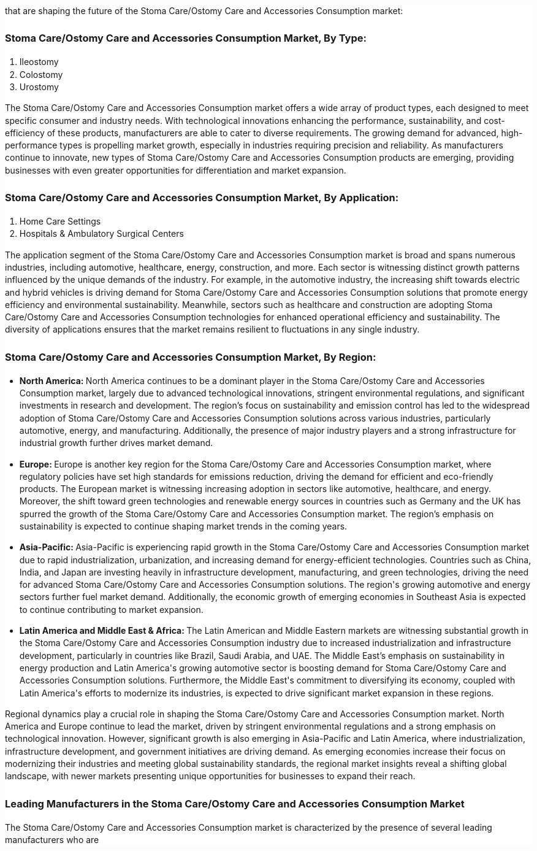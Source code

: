 that are shaping the future of the Stoma Care/Ostomy Care and Accessories Consumption market:</p><h3><strong>Stoma Care/Ostomy Care and Accessories Consumption Market, By Type:<br /></strong></h3><ol><li>Ileostomy<li> Colostomy<li> Urostomy</li></ol><p>The Stoma Care/Ostomy Care and Accessories Consumption market offers a wide array of product types, each designed to meet specific consumer and industry needs. With technological innovations enhancing the performance, sustainability, and cost-efficiency of these products, manufacturers are able to cater to diverse requirements. The growing demand for advanced, high-performance types is propelling market growth, especially in industries requiring precision and reliability. As manufacturers continue to innovate, new types of Stoma Care/Ostomy Care and Accessories Consumption products are emerging, providing businesses with even greater opportunities for differentiation and market expansion.</p><h3>Stoma Care/Ostomy Care and Accessories Consumption Market,&nbsp;By Application:</h3><ol><li>Home Care Settings<li> Hospitals & Ambulatory Surgical Centers</li></ol><p>The application segment of the Stoma Care/Ostomy Care and Accessories Consumption market is broad and spans numerous industries, including automotive, healthcare, energy, construction, and more. Each sector is witnessing distinct growth patterns influenced by the unique demands of the industry. For example, in the automotive industry, the increasing shift towards electric and hybrid vehicles is driving demand for Stoma Care/Ostomy Care and Accessories Consumption solutions that promote energy efficiency and environmental sustainability. Meanwhile, sectors such as healthcare and construction are adopting Stoma Care/Ostomy Care and Accessories Consumption technologies for enhanced operational efficiency and sustainability. The diversity of applications ensures that the market remains resilient to fluctuations in any single industry.</p><h3>Stoma Care/Ostomy Care and Accessories Consumption Market, By Region:</h3><ul><li><p><strong>North America:&nbsp;</strong>North America continues to be a dominant player in the Stoma Care/Ostomy Care and Accessories Consumption market, largely due to advanced technological innovations, stringent environmental regulations, and significant investments in research and development. The region&rsquo;s focus on sustainability and emission control has led to the widespread adoption of Stoma Care/Ostomy Care and Accessories Consumption solutions across various industries, particularly automotive, energy, and manufacturing. Additionally, the presence of major industry players and a strong infrastructure for industrial growth further drives market demand.</p></li><li><p><strong><strong>Europe:&nbsp;</strong></strong>Europe is another key region for the Stoma Care/Ostomy Care and Accessories Consumption market, where regulatory policies have set high standards for emissions reduction, driving the demand for efficient and eco-friendly products. The European market is witnessing increasing adoption in sectors like automotive, healthcare, and energy. Moreover, the shift toward green technologies and renewable energy sources in countries such as Germany and the UK has spurred the growth of the Stoma Care/Ostomy Care and Accessories Consumption market. The region&rsquo;s emphasis on sustainability is expected to continue shaping market trends in the coming years.</p></li><li><p><strong><strong>Asia-Pacific:&nbsp;</strong></strong>Asia-Pacific is experiencing rapid growth in the Stoma Care/Ostomy Care and Accessories Consumption market due to rapid industrialization, urbanization, and increasing demand for energy-efficient technologies. Countries such as China, India, and Japan are investing heavily in infrastructure development, manufacturing, and green technologies, driving the need for advanced Stoma Care/Ostomy Care and Accessories Consumption solutions. The region's growing automotive and energy sectors further fuel market demand. Additionally, the economic growth of emerging economies in Southeast Asia is expected to continue contributing to market expansion.</p></li><li><p><strong><strong>Latin America and Middle East &amp; Africa:&nbsp;</strong></strong>The Latin American and Middle Eastern markets are witnessing substantial growth in the Stoma Care/Ostomy Care and Accessories Consumption industry due to increased industrialization and infrastructure development, particularly in countries like Brazil, Saudi Arabia, and UAE. The Middle East&rsquo;s emphasis on sustainability in energy production and Latin America's growing automotive sector is boosting demand for Stoma Care/Ostomy Care and Accessories Consumption solutions. Furthermore, the Middle East's commitment to diversifying its economy, coupled with Latin America's efforts to modernize its industries, is expected to drive significant market expansion in these regions.</p></li></ul><p>Regional dynamics play a crucial role in shaping the Stoma Care/Ostomy Care and Accessories Consumption market. North America and Europe continue to lead the market, driven by stringent environmental regulations and a strong emphasis on technological innovation. However, significant growth is also emerging in Asia-Pacific and Latin America, where industrialization, infrastructure development, and government initiatives are driving demand. As emerging economies increase their focus on modernizing their industries and meeting global sustainability standards, the regional market insights reveal a shifting global landscape, with newer markets presenting unique opportunities for businesses to expand their reach.</p><h3><strong>Leading Manufacturers in the Stoma Care/Ostomy Care and Accessories Consumption Market</strong></h3><p>The Stoma Care/Ostomy Care and Accessories Consumption market is characterized by the presence of several leading manufacturers who are